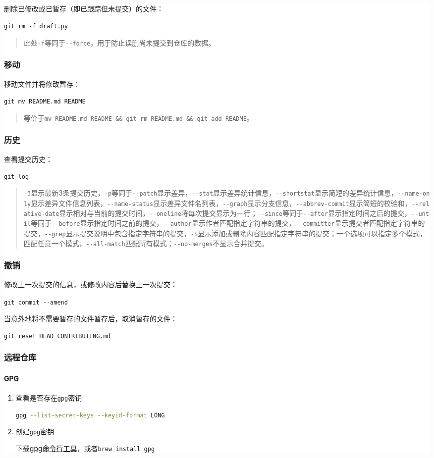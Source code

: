 删除已修改或已暂存（即已跟踪但未提交）的文件：

```shell
git rm -f draft.py
```

> 此处`-f`等同于`--force`，用于防止误删尚未提交到仓库的数据。

### 移动

移动文件并将修改暂存：

```shell
git mv README.md README
```

> 等价于`mv README.md README && git rm README.md && git add README`。

### 历史

查看提交历史：

```shell
git log
```

> `-3`显示最新3条提交历史，`-p`等同于`--patch`显示差异，`--stat`显示差异统计信息，`--shortstat`显示简短的差异统计信息，`--name-only`显示差异文件信息列表，`--name-status`显示差异文件名列表，`--graph`显示分支信息，`--abbrev-commit`显示简短的校验和，`--relative-date`显示相对与当前的提交时间，`--oneline`将每次提交显示为一行；`--since`等同于`--after`显示指定时间之后的提交，`--until`等同于`--before`显示指定时间之前的提交，`--author`显示作者匹配指定字符串的提交，`--committer`显示提交者匹配指定字符串的提交，`--grep`显示提交说明中包含指定字符串的提交，`-S`显示添加或删除内容匹配指定字符串的提交；一个选项可以指定多个模式，匹配任意一个模式，`--all-match`匹配所有模式；`--no-merges`不显示合并提交。

### 撤销

修改上一次提交的信息，或修改内容后替换上一次提交：

```shell
git commit --amend
```

当意外地将不需要暂存的文件暂存后，取消暂存的文件：

```shell
git reset HEAD CONTRIBUTING.md
```

### 远程仓库

#### GPG

1. 查看是否存在`gpg`密钥

    ```sh
    gpg --list-secret-keys --keyid-format LONG
    ```

2. 创建`gpg`密钥

    下载[gpg命令行工具](https://www.gnupg.org/download/)，或者`brew install gpg`
